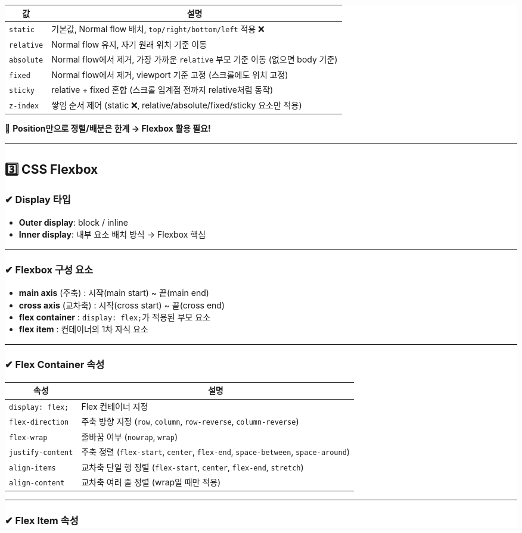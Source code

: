 | 값          | 설명                                                         |
| ---------- | ---------------------------------------------------------- |
| `static`   | 기본값, Normal flow 배치, `top/right/bottom/left` 적용 ❌          |
| `relative` | Normal flow 유지, 자기 원래 위치 기준 이동                             |
| `absolute` | Normal flow에서 제거, 가장 가까운 `relative` 부모 기준 이동 (없으면 body 기준) |
| `fixed`    | Normal flow에서 제거, viewport 기준 고정 (스크롤에도 위치 고정)             |
| `sticky`   | relative + fixed 혼합 (스크롤 임계점 전까지 relative처럼 동작)            |
| `z-index`  | 쌓임 순서 제어 (static ❌, relative/absolute/fixed/sticky 요소만 적용) |

📌 **Position만으로 정렬/배분은 한계 → Flexbox 활용 필요!**

---

## 3️⃣ CSS Flexbox

### ✔ Display 타입

* **Outer display**: block / inline
* **Inner display**: 내부 요소 배치 방식 → Flexbox 핵심

---

### ✔ Flexbox 구성 요소

* **main axis** (주축) : 시작(main start) \~ 끝(main end)
* **cross axis** (교차축) : 시작(cross start) \~ 끝(cross end)
* **flex container** : `display: flex;`가 적용된 부모 요소
* **flex item** : 컨테이너의 1차 자식 요소

---

### ✔ Flex Container 속성

| 속성                | 설명                                                                          |
| ----------------- | --------------------------------------------------------------------------- |
| `display: flex;`  | Flex 컨테이너 지정                                                                |
| `flex-direction`  | 주축 방향 지정 (`row`, `column`, `row-reverse`, `column-reverse`)                 |
| `flex-wrap`       | 줄바꿈 여부 (`nowrap`, `wrap`)                                                   |
| `justify-content` | 주축 정렬 (`flex-start`, `center`, `flex-end`, `space-between`, `space-around`) |
| `align-items`     | 교차축 단일 행 정렬 (`flex-start`, `center`, `flex-end`, `stretch`)                 |
| `align-content`   | 교차축 여러 줄 정렬 (wrap일 때만 적용)                                                   |

---

### ✔ Flex Item 속성
